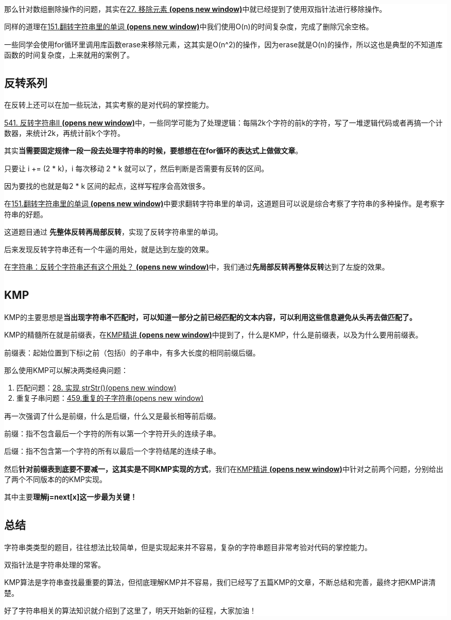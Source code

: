 那么针对数组删除操作的问题，其实在[27. 移除元素 **(opens new window)**](https://programmercarl.com/0027.%E7%A7%BB%E9%99%A4%E5%85%83%E7%B4%A0.html)中就已经提到了使用双指针法进行移除操作。

同样的道理在[151.翻转字符串里的单词 **(opens new window)**](https://programmercarl.com/0151.%E7%BF%BB%E8%BD%AC%E5%AD%97%E7%AC%A6%E4%B8%B2%E9%87%8C%E7%9A%84%E5%8D%95%E8%AF%8D.html)中我们使用O(n)的时间复杂度，完成了删除冗余空格。

一些同学会使用for循环里调用库函数erase来移除元素，这其实是O(n^2)的操作，因为erase就是O(n)的操作，所以这也是典型的不知道库函数的时间复杂度，上来就用的案例了。

## 反转系列

在反转上还可以在加一些玩法，其实考察的是对代码的掌控能力。

[541. 反转字符串II **(opens new window)**](https://programmercarl.com/0541.%E5%8F%8D%E8%BD%AC%E5%AD%97%E7%AC%A6%E4%B8%B2II.html)中，一些同学可能为了处理逻辑：每隔2k个字符的前k的字符，写了一堆逻辑代码或者再搞一个计数器，来统计2k，再统计前k个字符。

其实**当需要固定规律一段一段去处理字符串的时候，要想想在在for循环的表达式上做做文章**。

只要让 i += (2 \* k)，i 每次移动 2 \* k 就可以了，然后判断是否需要有反转的区间。

因为要找的也就是每2 \* k 区间的起点，这样写程序会高效很多。

在[151.翻转字符串里的单词 **(opens new window)**](https://programmercarl.com/0151.%E7%BF%BB%E8%BD%AC%E5%AD%97%E7%AC%A6%E4%B8%B2%E9%87%8C%E7%9A%84%E5%8D%95%E8%AF%8D.html)中要求翻转字符串里的单词，这道题目可以说是综合考察了字符串的多种操作。是考察字符串的好题。

这道题目通过 **先整体反转再局部反转**，实现了反转字符串里的单词。

后来发现反转字符串还有一个牛逼的用处，就是达到左旋的效果。

在[字符串：反转个字符串还有这个用处？ **(opens new window)**](https://programmercarl.com/%E5%89%91%E6%8C%87Offer58-II.%E5%B7%A6%E6%97%8B%E8%BD%AC%E5%AD%97%E7%AC%A6%E4%B8%B2.html)中，我们通过**先局部反转再整体反转**达到了左旋的效果。

## KMP

KMP的主要思想是**当出现字符串不匹配时，可以知道一部分之前已经匹配的文本内容，可以利用这些信息避免从头再去做匹配了。**

KMP的精髓所在就是前缀表，在[KMP精讲 **(opens new window)**](https://programmercarl.com/0028.%E5%AE%9E%E7%8E%B0strStr.html)中提到了，什么是KMP，什么是前缀表，以及为什么要用前缀表。

前缀表：起始位置到下标i之前（包括i）的子串中，有多大长度的相同前缀后缀。

那么使用KMP可以解决两类经典问题：

1. 匹配问题：[28. 实现 strStr()(opens new window)](https://programmercarl.com/0028.%E5%AE%9E%E7%8E%B0strStr.html)
2. 重复子串问题：[459.重复的子字符串(opens new window)](https://programmercarl.com/0459.%E9%87%8D%E5%A4%8D%E7%9A%84%E5%AD%90%E5%AD%97%E7%AC%A6%E4%B8%B2.html)

再一次强调了什么是前缀，什么是后缀，什么又是最长相等前后缀。

前缀：指不包含最后一个字符的所有以第一个字符开头的连续子串。

后缀：指不包含第一个字符的所有以最后一个字符结尾的连续子串。

然后**针对前缀表到底要不要减一，这其实是不同KMP实现的方式**，我们在[KMP精讲 **(opens new window)**](https://programmercarl.com/0028.%E5%AE%9E%E7%8E%B0strStr.html)中针对之前两个问题，分别给出了两个不同版本的的KMP实现。

其中主要**理解j=next[x]这一步最为关键！**

## 总结

字符串类类型的题目，往往想法比较简单，但是实现起来并不容易，复杂的字符串题目非常考验对代码的掌控能力。

双指针法是字符串处理的常客。

KMP算法是字符串查找最重要的算法，但彻底理解KMP并不容易，我们已经写了五篇KMP的文章，不断总结和完善，最终才把KMP讲清楚。

好了字符串相关的算法知识就介绍到了这里了，明天开始新的征程，大家加油！
